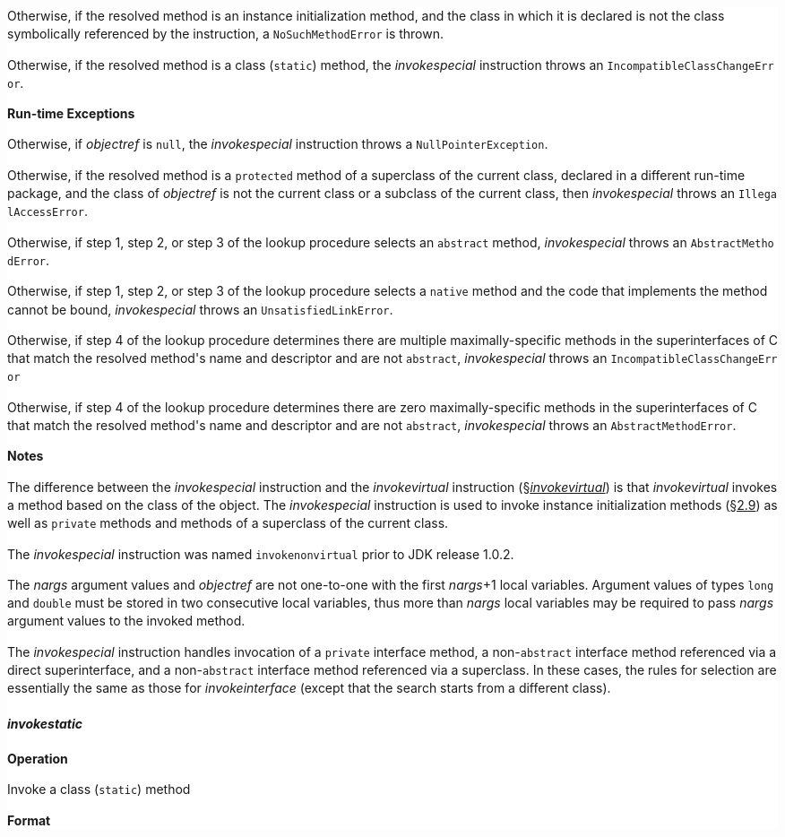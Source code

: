 Otherwise, if the resolved method is an instance initialization method, and the class in which it is declared is not the class symbolically referenced by the instruction, a `NoSuchMethodError` is thrown.

Otherwise, if the resolved method is a class \(`static`\) method, the _invokespecial_ instruction throws an `IncompatibleClassChangeError`.

**Run-time Exceptions**

Otherwise, if _objectref_ is `null`, the _invokespecial_ instruction throws a `NullPointerException`.

Otherwise, if the resolved method is a `protected` method of a superclass of the current class, declared in a different run-time package, and the class of _objectref_ is not the current class or a subclass of the current class, then _invokespecial_ throws an `IllegalAccessError`.

Otherwise, if step 1, step 2, or step 3 of the lookup procedure selects an `abstract` method, _invokespecial_ throws an `AbstractMethodError`.

Otherwise, if step 1, step 2, or step 3 of the lookup procedure selects a `native` method and the code that implements the method cannot be bound, _invokespecial_ throws an `UnsatisfiedLinkError`.

Otherwise, if step 4 of the lookup procedure determines there are multiple maximally-specific methods in the superinterfaces of C that match the resolved method's name and descriptor and are not `abstract`, _invokespecial_ throws an `IncompatibleClassChangeError`

Otherwise, if step 4 of the lookup procedure determines there are zero maximally-specific methods in the superinterfaces of C that match the resolved method's name and descriptor and are not `abstract`, _invokespecial_ throws an `AbstractMethodError`.

**Notes**

The difference between the _invokespecial_ instruction and the _invokevirtual_ instruction \([§_invokevirtual_](https://docs.oracle.com/javase/specs/jvms/se8/html/jvms-6.html#jvms-6.5.invokevirtual)\) is that _invokevirtual_ invokes a method based on the class of the object. The _invokespecial_ instruction is used to invoke instance initialization methods \([§2.9](https://docs.oracle.com/javase/specs/jvms/se8/html/jvms-2.html#jvms-2.9)\) as well as `private` methods and methods of a superclass of the current class.

The _invokespecial_ instruction was named `invokenonvirtual` prior to JDK release 1.0.2.

The _nargs_ argument values and _objectref_ are not one-to-one with the first _nargs_+1 local variables. Argument values of types `long` and `double` must be stored in two consecutive local variables, thus more than _nargs_ local variables may be required to pass _nargs_ argument values to the invoked method.

The _invokespecial_ instruction handles invocation of a `private` interface method, a non-`abstract` interface method referenced via a direct superinterface, and a non-`abstract` interface method referenced via a superclass. In these cases, the rules for selection are essentially the same as those for _invokeinterface_ \(except that the search starts from a different class\).

#### _invokestatic_

**Operation**

Invoke a class \(`static`\) method

**Format**
